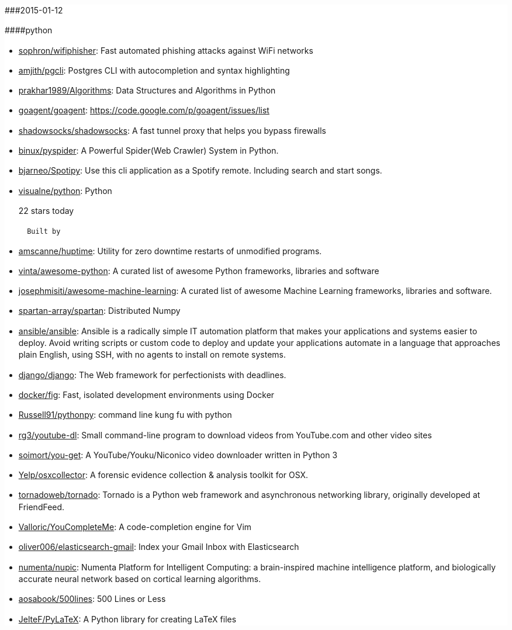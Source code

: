 ###2015-01-12

####python
* [sophron/wifiphisher](https://github.com/sophron/wifiphisher): Fast automated phishing attacks against WiFi networks
* [amjith/pgcli](https://github.com/amjith/pgcli): Postgres CLI with autocompletion and syntax highlighting
* [prakhar1989/Algorithms](https://github.com/prakhar1989/Algorithms): Data Structures and Algorithms in Python
* [goagent/goagent](https://github.com/goagent/goagent): https://code.google.com/p/goagent/issues/list
* [shadowsocks/shadowsocks](https://github.com/shadowsocks/shadowsocks): A fast tunnel proxy that helps you bypass firewalls
* [binux/pyspider](https://github.com/binux/pyspider): A Powerful Spider(Web Crawler) System in Python.
* [bjarneo/Spotipy](https://github.com/bjarneo/Spotipy): Use this cli application as a Spotify remote. Including search and start songs.
* [visualne/python](https://github.com/visualne/python): Python

      

    22 stars today

    
      
        Built by
* [amscanne/huptime](https://github.com/amscanne/huptime): Utility for zero downtime restarts of unmodified programs.
* [vinta/awesome-python](https://github.com/vinta/awesome-python): A curated list of awesome Python frameworks, libraries and software
* [josephmisiti/awesome-machine-learning](https://github.com/josephmisiti/awesome-machine-learning): A curated list of awesome Machine Learning frameworks, libraries and software.
* [spartan-array/spartan](https://github.com/spartan-array/spartan): Distributed Numpy
* [ansible/ansible](https://github.com/ansible/ansible): Ansible is a radically simple IT automation platform that makes your applications and systems easier to deploy. Avoid writing scripts or custom code to deploy and update your applications automate in a language that approaches plain English, using SSH, with no agents to install on remote systems.
* [django/django](https://github.com/django/django): The Web framework for perfectionists with deadlines.
* [docker/fig](https://github.com/docker/fig): Fast, isolated development environments using Docker
* [Russell91/pythonpy](https://github.com/Russell91/pythonpy): command line kung fu with python
* [rg3/youtube-dl](https://github.com/rg3/youtube-dl): Small command-line program to download videos from YouTube.com and other video sites
* [soimort/you-get](https://github.com/soimort/you-get): A YouTube/Youku/Niconico video downloader written in Python 3
* [Yelp/osxcollector](https://github.com/Yelp/osxcollector): A forensic evidence collection & analysis toolkit for OSX.
* [tornadoweb/tornado](https://github.com/tornadoweb/tornado): Tornado is a Python web framework and asynchronous networking library, originally developed at FriendFeed.
* [Valloric/YouCompleteMe](https://github.com/Valloric/YouCompleteMe): A code-completion engine for Vim
* [oliver006/elasticsearch-gmail](https://github.com/oliver006/elasticsearch-gmail): Index your Gmail Inbox with Elasticsearch
* [numenta/nupic](https://github.com/numenta/nupic): Numenta Platform for Intelligent Computing: a brain-inspired machine intelligence platform, and biologically accurate neural network based on cortical learning algorithms.
* [aosabook/500lines](https://github.com/aosabook/500lines): 500 Lines or Less
* [JelteF/PyLaTeX](https://github.com/JelteF/PyLaTeX): A Python library for creating LaTeX files

